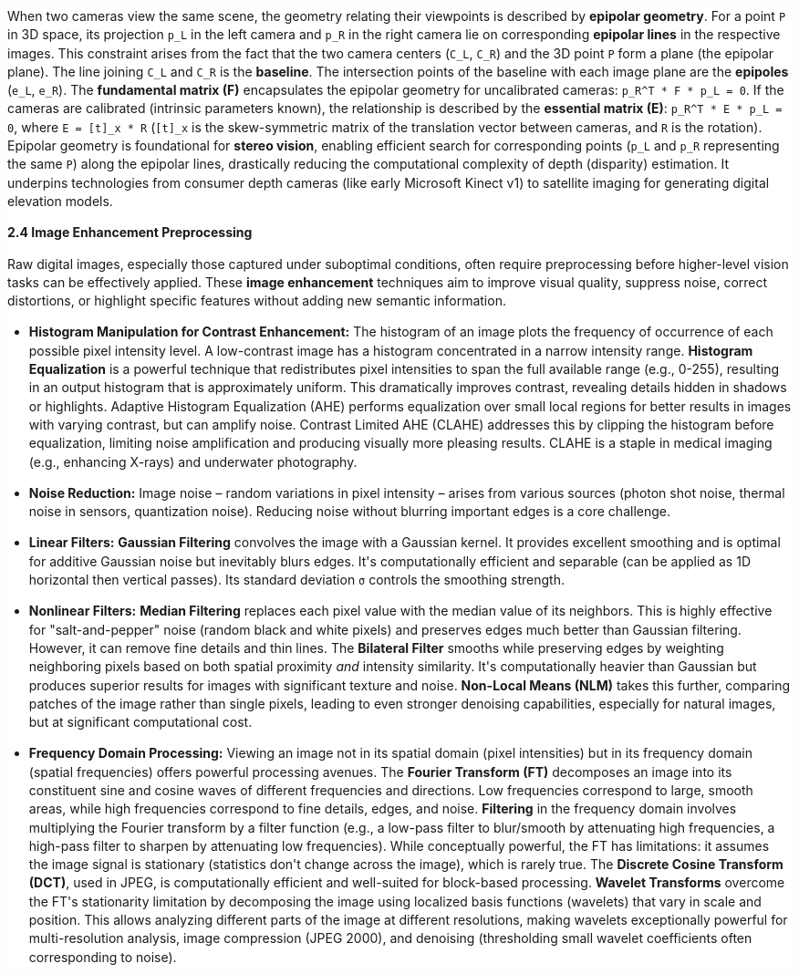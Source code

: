 When two cameras view the same scene, the geometry relating their viewpoints is described by **epipolar geometry**. For a point `P` in 3D space, its projection `p_L` in the left camera and `p_R` in the right camera lie on corresponding **epipolar lines** in the respective images. This constraint arises from the fact that the two camera centers (`C_L`, `C_R`) and the 3D point `P` form a plane (the epipolar plane). The line joining `C_L` and `C_R` is the **baseline**. The intersection points of the baseline with each image plane are the **epipoles** (`e_L`, `e_R`). The **fundamental matrix (F)** encapsulates the epipolar geometry for uncalibrated cameras: `p_R^T * F * p_L = 0`. If the cameras are calibrated (intrinsic parameters known), the relationship is described by the **essential matrix (E)**: `p_R^T * E * p_L = 0`, where `E = [t]_x * R` (`[t]_x` is the skew-symmetric matrix of the translation vector between cameras, and `R` is the rotation). Epipolar geometry is foundational for **stereo vision**, enabling efficient search for corresponding points (`p_L` and `p_R` representing the same `P`) along the epipolar lines, drastically reducing the computational complexity of depth (disparity) estimation. It underpins technologies from consumer depth cameras (like early Microsoft Kinect v1) to satellite imaging for generating digital elevation models.

**2.4 Image Enhancement Preprocessing**

Raw digital images, especially those captured under suboptimal conditions, often require preprocessing before higher-level vision tasks can be effectively applied. These **image enhancement** techniques aim to improve visual quality, suppress noise, correct distortions, or highlight specific features without adding new semantic information.

*   **Histogram Manipulation for Contrast Enhancement:** The histogram of an image plots the frequency of occurrence of each possible pixel intensity level. A low-contrast image has a histogram concentrated in a narrow intensity range. **Histogram Equalization** is a powerful technique that redistributes pixel intensities to span the full available range (e.g., 0-255), resulting in an output histogram that is approximately uniform. This dramatically improves contrast, revealing details hidden in shadows or highlights. Adaptive Histogram Equalization (AHE) performs equalization over small local regions for better results in images with varying contrast, but can amplify noise. Contrast Limited AHE (CLAHE) addresses this by clipping the histogram before equalization, limiting noise amplification and producing visually more pleasing results. CLAHE is a staple in medical imaging (e.g., enhancing X-rays) and underwater photography.

*   **Noise Reduction:** Image noise – random variations in pixel intensity – arises from various sources (photon shot noise, thermal noise in sensors, quantization noise). Reducing noise without blurring important edges is a core challenge.

*   **Linear Filters:** **Gaussian Filtering** convolves the image with a Gaussian kernel. It provides excellent smoothing and is optimal for additive Gaussian noise but inevitably blurs edges. It's computationally efficient and separable (can be applied as 1D horizontal then vertical passes). Its standard deviation `σ` controls the smoothing strength.

*   **Nonlinear Filters:** **Median Filtering** replaces each pixel value with the median value of its neighbors. This is highly effective for "salt-and-pepper" noise (random black and white pixels) and preserves edges much better than Gaussian filtering. However, it can remove fine details and thin lines. The **Bilateral Filter** smooths while preserving edges by weighting neighboring pixels based on both spatial proximity *and* intensity similarity. It's computationally heavier than Gaussian but produces superior results for images with significant texture and noise. **Non-Local Means (NLM)** takes this further, comparing patches of the image rather than single pixels, leading to even stronger denoising capabilities, especially for natural images, but at significant computational cost.

*   **Frequency Domain Processing:** Viewing an image not in its spatial domain (pixel intensities) but in its frequency domain (spatial frequencies) offers powerful processing avenues. The **Fourier Transform (FT)** decomposes an image into its constituent sine and cosine waves of different frequencies and directions. Low frequencies correspond to large, smooth areas, while high frequencies correspond to fine details, edges, and noise. **Filtering** in the frequency domain involves multiplying the Fourier transform by a filter function (e.g., a low-pass filter to blur/smooth by attenuating high frequencies, a high-pass filter to sharpen by attenuating low frequencies). While conceptually powerful, the FT has limitations: it assumes the image signal is stationary (statistics don't change across the image), which is rarely true. The **Discrete Cosine Transform (DCT)**, used in JPEG, is computationally efficient and well-suited for block-based processing. **Wavelet Transforms** overcome the FT's stationarity limitation by decomposing the image using localized basis functions (wavelets) that vary in scale and position. This allows analyzing different parts of the image at different resolutions, making wavelets exceptionally powerful for multi-resolution analysis, image compression (JPEG 2000), and denoising (thresholding small wavelet coefficients often corresponding to noise).
